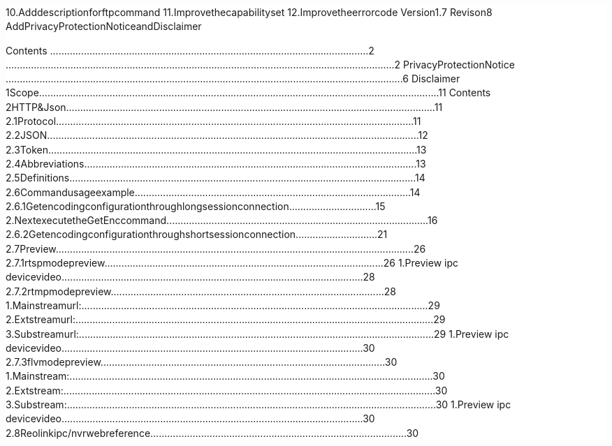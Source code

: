 10.Adddescriptionforftpcommand
11.Improvethecapabilityset
12.Improvetheerrorcode
Version1.7
Revison8 AddPrivacyProtectionNoticeandDisclaimer

Contents
.................................................................................................................2
..........................................................................................................................................2
PrivacyProtectionNotice
.............................................................................................................................................6
Disclaimer
1Scope..............................................................................................................................................11
Contents
2HTTP&Json...................................................................................................................................11
2.1Protocol...............................................................................................................................11
2.2JSON....................................................................................................................................12
2.3Token...................................................................................................................................13
2.4Abbreviations......................................................................................................................13
2.5Definitions...........................................................................................................................14
2.6Commandusageexample..................................................................................................14
2.6.1Getencodingconfigurationthroughlongsessionconnection...............................15
2.NextexecutetheGetEnccommand.............................................................................................16
2.6.2Getencodingconfigurationthroughshortsessionconnection.............................21
2.7Preview...............................................................................................................................26
2.7.1rtspmodepreview...................................................................................................26
1.Preview ipc devicevideo...........................................................................................................28
2.7.2rtmpmodepreview.................................................................................................28
1.Mainstreamurl:...........................................................................................................................29
2.Extstreamurl:...............................................................................................................................29
3.Substreamurl:..............................................................................................................................29
1.Preview ipc devicevideo...........................................................................................................30
2.7.3flvmodepreview.....................................................................................................30
1.Mainstream:.................................................................................................................................30
2.Extstream:....................................................................................................................................30
3.Substream:...................................................................................................................................30
1.Preview ipc devicevideo...........................................................................................................30
2.8Reolinkipc/nvrwebreference...........................................................................................30